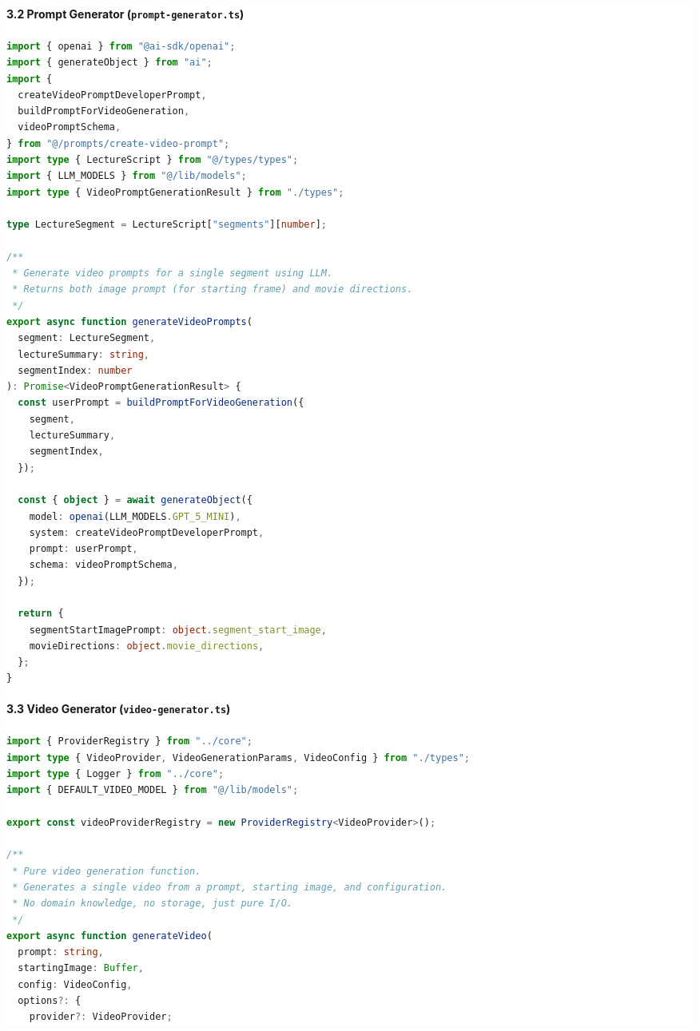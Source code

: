 #### 3.2 Prompt Generator (`prompt-generator.ts`)
```typescript
import { openai } from "@ai-sdk/openai";
import { generateObject } from "ai";
import {
  createVideoPromptDeveloperPrompt,
  buildPromptForVideoGeneration,
  videoPromptSchema,
} from "@/prompts/create-video-prompt";
import type { LectureScript } from "@/types/types";
import { LLM_MODELS } from "@/lib/models";
import type { VideoPromptGenerationResult } from "./types";

type LectureSegment = LectureScript["segments"][number];

/**
 * Generate video prompts for a single segment using LLM.
 * Returns both image prompt (for starting frame) and movie directions.
 */
export async function generateVideoPrompts(
  segment: LectureSegment,
  lectureSummary: string,
  segmentIndex: number
): Promise<VideoPromptGenerationResult> {
  const userPrompt = buildPromptForVideoGeneration({
    segment,
    lectureSummary,
    segmentIndex,
  });

  const { object } = await generateObject({
    model: openai(LLM_MODELS.GPT_5_MINI),
    system: createVideoPromptDeveloperPrompt,
    prompt: userPrompt,
    schema: videoPromptSchema,
  });

  return {
    segmentStartImagePrompt: object.segment_start_image,
    movieDirections: object.movie_directions,
  };
}
```

#### 3.3 Video Generator (`video-generator.ts`)
```typescript
import { ProviderRegistry } from "../core";
import type { VideoProvider, VideoGenerationParams, VideoConfig } from "./types";
import type { Logger } from "../core";
import { DEFAULT_VIDEO_MODEL } from "@/lib/models";

export const videoProviderRegistry = new ProviderRegistry<VideoProvider>();

/**
 * Pure video generation function.
 * Generates a single video from a prompt, starting image, and configuration.
 * No domain knowledge, no storage, just pure I/O.
 */
export async function generateVideo(
  prompt: string,
  startingImage: Buffer,
  config: VideoConfig,
  options?: {
    provider?: VideoProvider;
```
